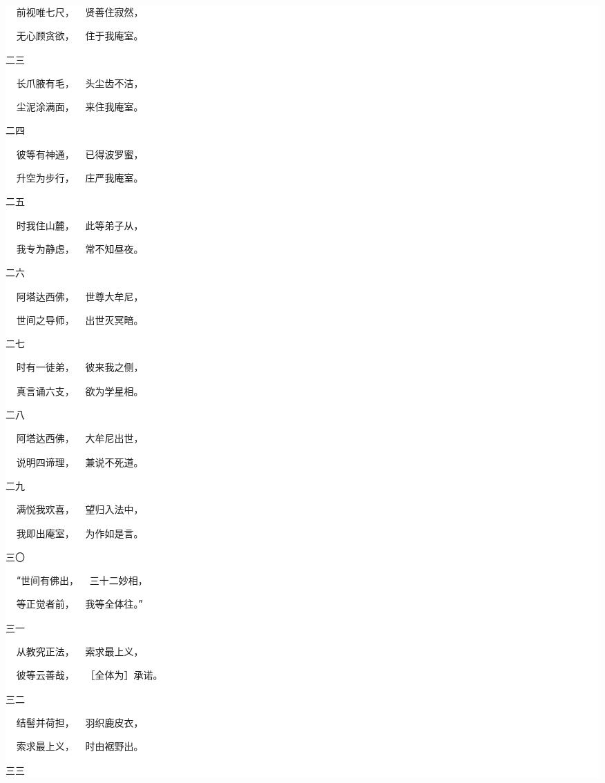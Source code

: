 &nbsp;&nbsp;&nbsp;&nbsp;前视唯七尺，&nbsp;&nbsp;&nbsp;&nbsp;贤善住寂然，

&nbsp;&nbsp;&nbsp;&nbsp;无心顾贪欲，&nbsp;&nbsp;&nbsp;&nbsp;住于我庵室。

二三

&nbsp;&nbsp;&nbsp;&nbsp;长爪腋有毛，&nbsp;&nbsp;&nbsp;&nbsp;头尘齿不洁，

&nbsp;&nbsp;&nbsp;&nbsp;尘泥涂满面，&nbsp;&nbsp;&nbsp;&nbsp;来住我庵室。

二四

&nbsp;&nbsp;&nbsp;&nbsp;彼等有神通，&nbsp;&nbsp;&nbsp;&nbsp;已得波罗蜜，

&nbsp;&nbsp;&nbsp;&nbsp;升空为步行，&nbsp;&nbsp;&nbsp;&nbsp;庄严我庵室。

二五

&nbsp;&nbsp;&nbsp;&nbsp;时我住山麓，&nbsp;&nbsp;&nbsp;&nbsp;此等弟子从，

&nbsp;&nbsp;&nbsp;&nbsp;我专为静虑，&nbsp;&nbsp;&nbsp;&nbsp;常不知昼夜。

二六

&nbsp;&nbsp;&nbsp;&nbsp;阿塔达西佛，&nbsp;&nbsp;&nbsp;&nbsp;世尊大牟尼，

&nbsp;&nbsp;&nbsp;&nbsp;世间之导师，&nbsp;&nbsp;&nbsp;&nbsp;出世灭冥暗。

二七

&nbsp;&nbsp;&nbsp;&nbsp;时有一徒弟，&nbsp;&nbsp;&nbsp;&nbsp;彼来我之侧，

&nbsp;&nbsp;&nbsp;&nbsp;真言诵六支，&nbsp;&nbsp;&nbsp;&nbsp;欲为学星相。

二八

&nbsp;&nbsp;&nbsp;&nbsp;阿塔达西佛，&nbsp;&nbsp;&nbsp;&nbsp;大牟尼出世，

&nbsp;&nbsp;&nbsp;&nbsp;说明四谛理，&nbsp;&nbsp;&nbsp;&nbsp;兼说不死道。

二九

&nbsp;&nbsp;&nbsp;&nbsp;满悦我欢喜，&nbsp;&nbsp;&nbsp;&nbsp;望归入法中，

&nbsp;&nbsp;&nbsp;&nbsp;我即出庵室，&nbsp;&nbsp;&nbsp;&nbsp;为作如是言。

三〇

&nbsp;&nbsp;&nbsp;&nbsp;“世间有佛出，&nbsp;&nbsp;&nbsp;&nbsp;三十二妙相，

&nbsp;&nbsp;&nbsp;&nbsp;等正觉者前，&nbsp;&nbsp;&nbsp;&nbsp;我等全体往。”

三一

&nbsp;&nbsp;&nbsp;&nbsp;从教究正法，&nbsp;&nbsp;&nbsp;&nbsp;索求最上义，

&nbsp;&nbsp;&nbsp;&nbsp;彼等云善哉，&nbsp;&nbsp;&nbsp;&nbsp;［全体为］承诺。

三二

&nbsp;&nbsp;&nbsp;&nbsp;结髻并荷担，&nbsp;&nbsp;&nbsp;&nbsp;羽织鹿皮衣，

&nbsp;&nbsp;&nbsp;&nbsp;索求最上义，&nbsp;&nbsp;&nbsp;&nbsp;时由裾野出。

三三

